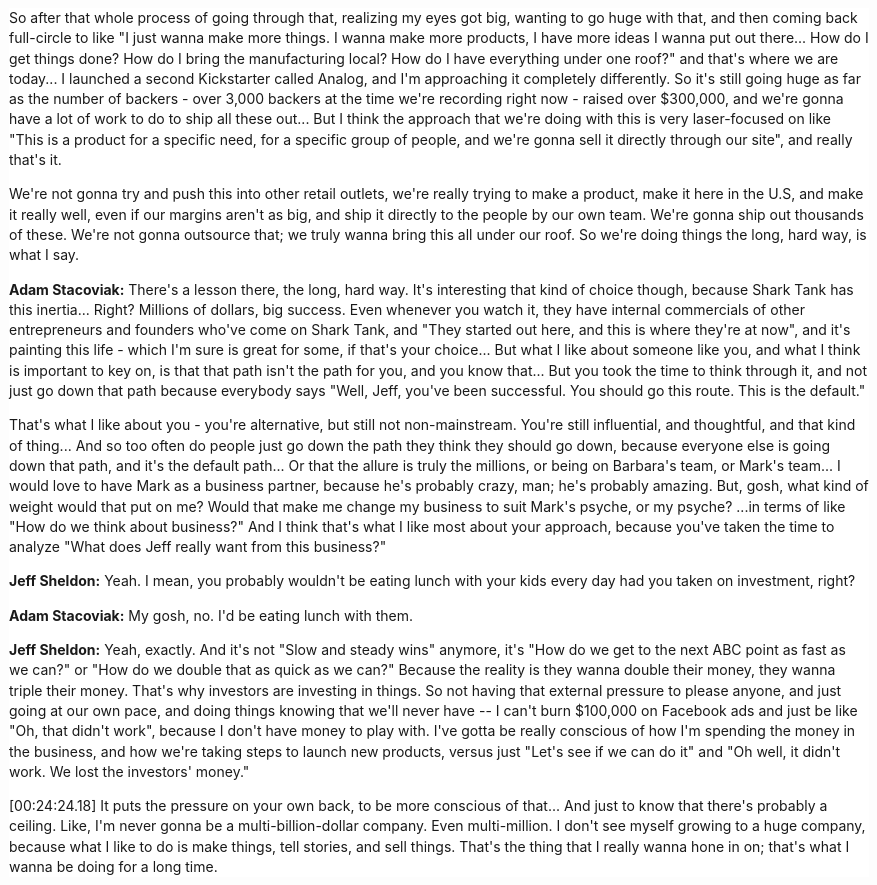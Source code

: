 So after that whole process of going through that, realizing my eyes got big, wanting to go huge with that, and then coming back full-circle to like "I just wanna make more things. I wanna make more products, I have more ideas I wanna put out there... How do I get things done? How do I bring the manufacturing local? How do I have everything under one roof?" and that's where we are today... I launched a second Kickstarter called Analog, and I'm approaching it completely differently. So it's still going huge as far as the number of backers - over 3,000 backers at the time we're recording right now - raised over $300,000, and we're gonna have a lot of work to do to ship all these out... But I think the approach that we're doing with this is very laser-focused on like "This is a product for a specific need, for a specific group of people, and we're gonna sell it directly through our site", and really that's it.

We're not gonna try and push this into other retail outlets, we're really trying to make a product, make it here in the U.S, and make it really well, even if our margins aren't as big, and ship it directly to the people by our own team. We're gonna ship out thousands of these. We're not gonna outsource that; we truly wanna bring this all under our roof. So we're doing things the long, hard way, is what I say.

**Adam Stacoviak:** There's a lesson there, the long, hard way. It's interesting that kind of choice though, because Shark Tank has this inertia... Right? Millions of dollars, big success. Even whenever you watch it, they have internal commercials of other entrepreneurs and founders who've come on Shark Tank, and "They started out here, and this is where they're at now", and it's painting this life - which I'm sure is great for some, if that's your choice... But what I like about someone like you, and what I think is important to key on, is that that path isn't the path for you, and you know that... But you took the time to think through it, and not just go down that path because everybody says "Well, Jeff, you've been successful. You should go this route. This is the default."

That's what I like about you - you're alternative, but still not non-mainstream. You're still influential, and thoughtful, and that kind of thing... And so too often do people just go down the path they think they should go down, because everyone else is going down that path, and it's the default path... Or that the allure is truly the millions, or being on Barbara's team, or Mark's team... I would love to have Mark as a business partner, because he's probably crazy, man; he's probably amazing. But, gosh, what kind of weight would that put on me? Would that make me change my business to suit Mark's psyche, or my psyche? ...in terms of like "How do we think about business?" And I think that's what I like most about your approach, because you've taken the time to analyze "What does Jeff really want from this business?"

**Jeff Sheldon:** Yeah. I mean, you probably wouldn't be eating lunch with your kids every day had you taken on investment, right?

**Adam Stacoviak:** My gosh, no. I'd be eating lunch with them.

**Jeff Sheldon:** Yeah, exactly. And it's not "Slow and steady wins" anymore, it's "How do we get to the next ABC point as fast as we can?" or "How do we double that as quick as we can?" Because the reality is they wanna double their money, they wanna triple their money. That's why investors are investing in things. So not having that external pressure to please anyone, and just going at our own pace, and doing things knowing that we'll never have -- I can't burn $100,000 on Facebook ads and just be like "Oh, that didn't work", because I don't have money to play with. I've gotta be really conscious of how I'm spending the money in the business, and how we're taking steps to launch new products, versus just "Let's see if we can do it" and "Oh well, it didn't work. We lost the investors' money."

\[00:24:24.18\] It puts the pressure on your own back, to be more conscious of that... And just to know that there's probably a ceiling. Like, I'm never gonna be a multi-billion-dollar company. Even multi-million. I don't see myself growing to a huge company, because what I like to do is make things, tell stories, and sell things. That's the thing that I really wanna hone in on; that's what I wanna be doing for a long time.
